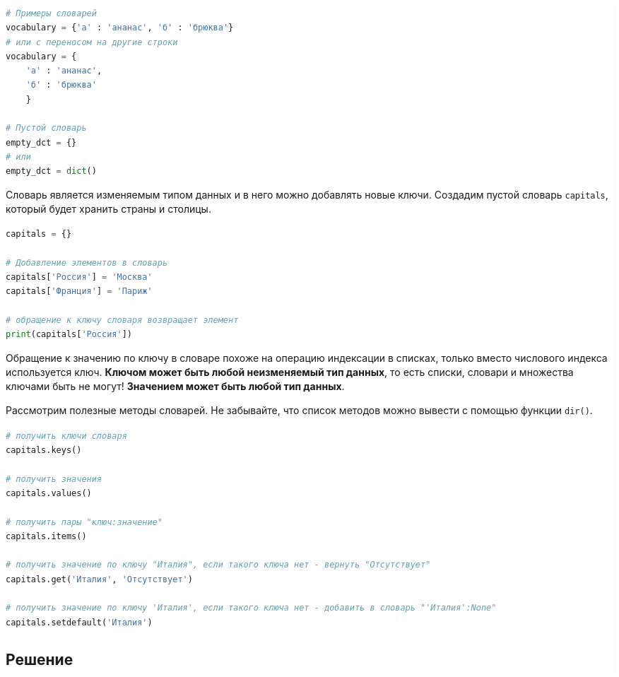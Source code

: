 ```Python
# Примеры словарей
vocabulary = {'а' : 'ананас', 'б' : 'брюква'}
# или с переносом на другие строки
vocabulary = {
    'а' : 'ананас', 
    'б' : 'брюква'
    }

# Пустой словарь
empty_dct = {}
# или
empty_dct = dict()
```

Словарь является изменяемым типом данных и в него можно добавлять новые ключи. Создадим пустой словарь `capitals`, который будет хранить страны и столицы.

```Python
capitals = {}

# Добавление элементов в словарь
capitals['Россия'] = 'Москва'
capitals['Франция'] = 'Париж'

# обращение к ключу словаря возвращает элемент
print(capitals['Россия'])
```

Обращение к значению по ключу в словаре похоже на операцию индексации в списках, только вместо числового индекса используется ключ. **Ключом может быть любой неизменяемый тип данных**, то есть списки, словари и множества ключами быть не могут! **Значением может быть любой тип данных**.

Рассмотрим полезные методы словарей. Не забывайте, что список методов можно вывести с помощью функции `dir()`.

```Python
# получить ключи словаря
capitals.keys()

# получить значения
capitals.values()

# получить пары "ключ:значение"
capitals.items()

# получить значение по ключу "Италия", если такого ключа нет - вернуть "Отсутствует" 
capitals.get('Италия', 'Отсутствует')

# получить значение по ключу 'Италия', если такого ключа нет - добавить в словарь "'Италия':None"
capitals.setdefault('Италия')
```

## Решение
